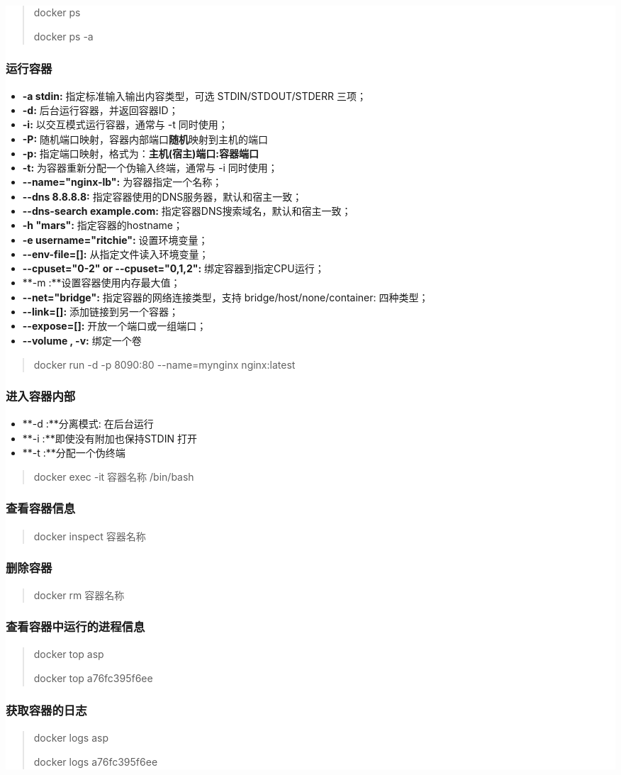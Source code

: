 > docker ps
>
> docker ps -a

### 运行容器

- **-a stdin:** 指定标准输入输出内容类型，可选 STDIN/STDOUT/STDERR 三项；
- **-d:** 后台运行容器，并返回容器ID；
- **-i:** 以交互模式运行容器，通常与 -t 同时使用；
- **-P:** 随机端口映射，容器内部端口**随机**映射到主机的端口
- **-p:** 指定端口映射，格式为：**主机(宿主)端口:容器端口**
- **-t:** 为容器重新分配一个伪输入终端，通常与 -i 同时使用；
- **--name="nginx-lb":** 为容器指定一个名称；
- **--dns 8.8.8.8:** 指定容器使用的DNS服务器，默认和宿主一致；
- **--dns-search example.com:** 指定容器DNS搜索域名，默认和宿主一致；
- **-h "mars":** 指定容器的hostname；
- **-e username="ritchie":** 设置环境变量；
- **--env-file=[]:** 从指定文件读入环境变量；
- **--cpuset="0-2" or --cpuset="0,1,2":** 绑定容器到指定CPU运行；
- **-m :**设置容器使用内存最大值；
- **--net="bridge":** 指定容器的网络连接类型，支持 bridge/host/none/container: 四种类型；
- **--link=[]:** 添加链接到另一个容器；
- **--expose=[]:** 开放一个端口或一组端口；
- **--volume , -v:** 绑定一个卷

>docker run -d -p 8090:80 --name=mynginx nginx:latest

### 进入容器内部

- **-d :**分离模式: 在后台运行
- **-i :**即使没有附加也保持STDIN 打开
- **-t :**分配一个伪终端

>docker exec -it 容器名称 /bin/bash

### 查看容器信息

> docker inspect 容器名称

### 删除容器

> docker rm 容器名称

### **查看容器中运行的进程信息**

>docker top asp 
>
>docker top a76fc395f6ee

### **获取容器的日志**

> docker logs asp 
>
> docker logs a76fc395f6ee
